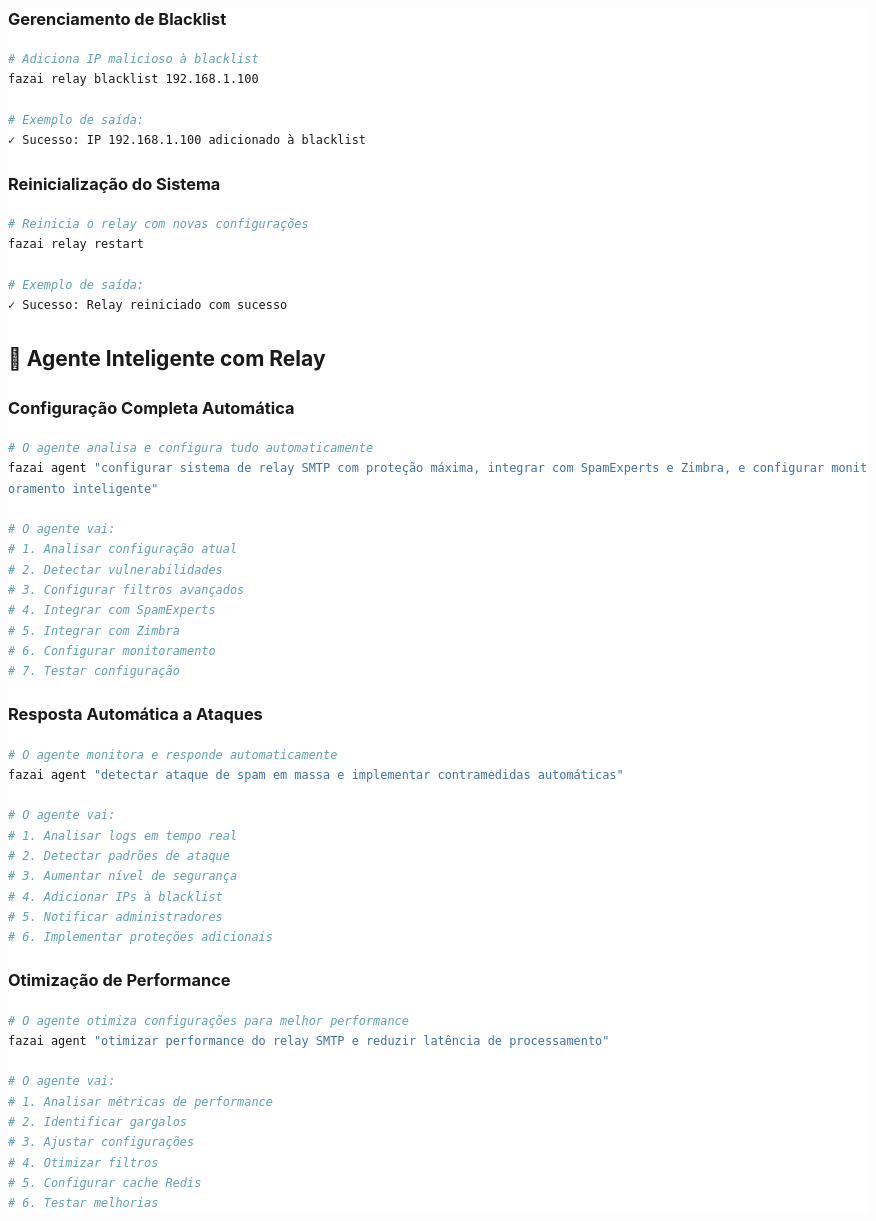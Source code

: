 ### **Gerenciamento de Blacklist**
```bash
# Adiciona IP malicioso à blacklist
fazai relay blacklist 192.168.1.100

# Exemplo de saída:
✓ Sucesso: IP 192.168.1.100 adicionado à blacklist
```

### **Reinicialização do Sistema**
```bash
# Reinicia o relay com novas configurações
fazai relay restart

# Exemplo de saída:
✓ Sucesso: Relay reiniciado com sucesso
```

## 🤖 Agente Inteligente com Relay

### **Configuração Completa Automática**
```bash
# O agente analisa e configura tudo automaticamente
fazai agent "configurar sistema de relay SMTP com proteção máxima, integrar com SpamExperts e Zimbra, e configurar monitoramento inteligente"

# O agente vai:
# 1. Analisar configuração atual
# 2. Detectar vulnerabilidades
# 3. Configurar filtros avançados
# 4. Integrar com SpamExperts
# 5. Integrar com Zimbra
# 6. Configurar monitoramento
# 7. Testar configuração
```

### **Resposta Automática a Ataques**
```bash
# O agente monitora e responde automaticamente
fazai agent "detectar ataque de spam em massa e implementar contramedidas automáticas"

# O agente vai:
# 1. Analisar logs em tempo real
# 2. Detectar padrões de ataque
# 3. Aumentar nível de segurança
# 4. Adicionar IPs à blacklist
# 5. Notificar administradores
# 6. Implementar proteções adicionais
```

### **Otimização de Performance**
```bash
# O agente otimiza configurações para melhor performance
fazai agent "otimizar performance do relay SMTP e reduzir latência de processamento"

# O agente vai:
# 1. Analisar métricas de performance
# 2. Identificar gargalos
# 3. Ajustar configurações
# 4. Otimizar filtros
# 5. Configurar cache Redis
# 6. Testar melhorias
```
